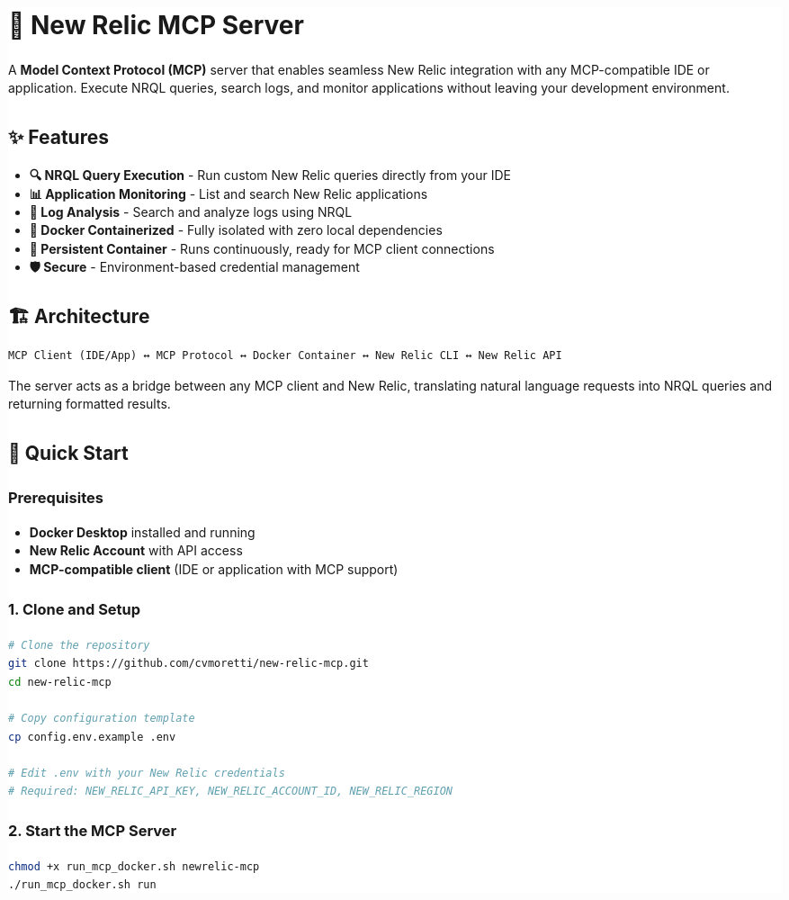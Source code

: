 # 🚀 New Relic MCP Server

A **Model Context Protocol (MCP)** server that enables seamless New Relic integration with any MCP-compatible IDE or application. Execute NRQL queries, search logs, and monitor applications without leaving your development environment.

## ✨ Features

- **🔍 NRQL Query Execution** - Run custom New Relic queries directly from your IDE
- **📊 Application Monitoring** - List and search New Relic applications
- **📝 Log Analysis** - Search and analyze logs using NRQL
- **🐳 Docker Containerized** - Fully isolated with zero local dependencies
- **🔄 Persistent Container** - Runs continuously, ready for MCP client connections
- **🛡️ Secure** - Environment-based credential management

## 🏗️ Architecture

```
MCP Client (IDE/App) ↔ MCP Protocol ↔ Docker Container ↔ New Relic CLI ↔ New Relic API
```

The server acts as a bridge between any MCP client and New Relic, translating natural language requests into NRQL queries and returning formatted results.

## 🚀 Quick Start

### Prerequisites

- **Docker Desktop** installed and running
- **New Relic Account** with API access
- **MCP-compatible client** (IDE or application with MCP support)

### 1. Clone and Setup

```bash
# Clone the repository
git clone https://github.com/cvmoretti/new-relic-mcp.git
cd new-relic-mcp

# Copy configuration template
cp config.env.example .env

# Edit .env with your New Relic credentials
# Required: NEW_RELIC_API_KEY, NEW_RELIC_ACCOUNT_ID, NEW_RELIC_REGION
```

### 2. Start the MCP Server

```bash
chmod +x run_mcp_docker.sh newrelic-mcp
./run_mcp_docker.sh run
```
